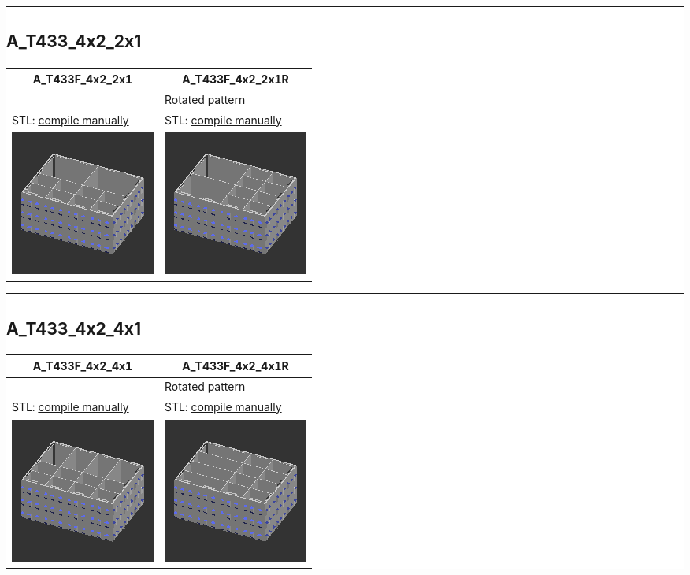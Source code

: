 
---
## A_T433_4x2_2x1
| **A_T433F_4x2_2x1** | **A_T433F_4x2_2x1R** | 
| --- | --- | 
|  | Rotated pattern | 
| STL: [compile manually](https://github.com/CZDanol/DNLTray#how-to-compile) | STL: [compile manually](https://github.com/CZDanol/DNLTray#how-to-compile) | 
| ![preview](png/A_T433F_4x2_2x1.png) | ![preview](png/A_T433F_4x2_2x1R.png) | 


---
## A_T433_4x2_4x1
| **A_T433F_4x2_4x1** | **A_T433F_4x2_4x1R** | 
| --- | --- | 
|  | Rotated pattern | 
| STL: [compile manually](https://github.com/CZDanol/DNLTray#how-to-compile) | STL: [compile manually](https://github.com/CZDanol/DNLTray#how-to-compile) | 
| ![preview](png/A_T433F_4x2_4x1.png) | ![preview](png/A_T433F_4x2_4x1R.png) | 
